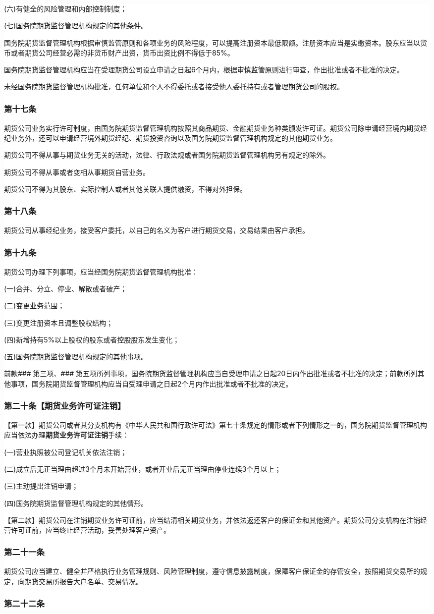 (六)有健全的风险管理和内部控制制度；

(七)国务院期货监督管理机构规定的其他条件。

国务院期货监督管理机构根据审慎监管原则和各项业务的风险程度，可以提高注册资本最低限额。注册资本应当是实缴资本。股东应当以货币或者期货公司经营必需的非货币财产出资，货币出资比例不得低于85%。

国务院期货监督管理机构应当在受理期货公司设立申请之日起6个月内，根据审慎监管原则进行审查，作出批准或者不批准的决定。

未经国务院期货监督管理机构批准，任何单位和个人不得委托或者接受他人委托持有或者管理期货公司的股权。

### 第十七条

期货公司业务实行许可制度，由国务院期货监督管理机构按照其商品期货、金融期货业务种类颁发许可证。期货公司除申请经营境内期货经纪业务外，还可以申请经营境外期货经纪、期货投资咨询以及国务院期货监督管理机构规定的其他期货业务。

期货公司不得从事与期货业务无关的活动，法律、行政法规或者国务院期货监督管理机构另有规定的除外。

期货公司不得从事或者变相从事期货自营业务。

期货公司不得为其股东、实际控制人或者其他关联人提供融资，不得对外担保。

### 第十八条

期货公司从事经纪业务，接受客户委托，以自己的名义为客户进行期货交易，交易结果由客户承担。

### 第十九条

期货公司办理下列事项，应当经国务院期货监督管理机构批准：

(一)合并、分立、停业、解散或者破产；

(二)变更业务范围；

(三)变更注册资本且调整股权结构；

(四)新增持有5%以上股权的股东或者控股股东发生变化；

(五)国务院期货监督管理机构规定的其他事项。

前款### 第三项、### 第五项所列事项，国务院期货监督管理机构应当自受理申请之日起20日内作出批准或者不批准的决定；前款所列其他事项，国务院期货监督管理机构应当自受理申请之日起2个月内作出批准或者不批准的决定。

### 第二十条【期货业务许可证注销】

【第一款】期货公司或者其分支机构有《中华人民共和国行政许可法》第七十条规定的情形或者下列情形之一的，国务院期货监督管理机构应当依法办理**期货业务许可证注销**手续：

(一)营业执照被公司登记机关依法注销；

(二)成立后无正当理由超过3个月未开始营业，或者开业后无正当理由停业连续3个月以上；

(三)主动提出注销申请；

(四)国务院期货监督管理机构规定的其他情形。

【第二款】期货公司在注销期货业务许可证前，应当结清相关期货业务，并依法返还客户的保证金和其他资产。期货公司分支机构在注销经营许可证前，应当终止经营活动，妥善处理客户资产。

### 第二十一条

期货公司应当建立、健全并严格执行业务管理规则、风险管理制度，遵守信息披露制度，保障客户保证金的存管安全，按照期货交易所的规定，向期货交易所报告大户名单、交易情况。

### 第二十二条
